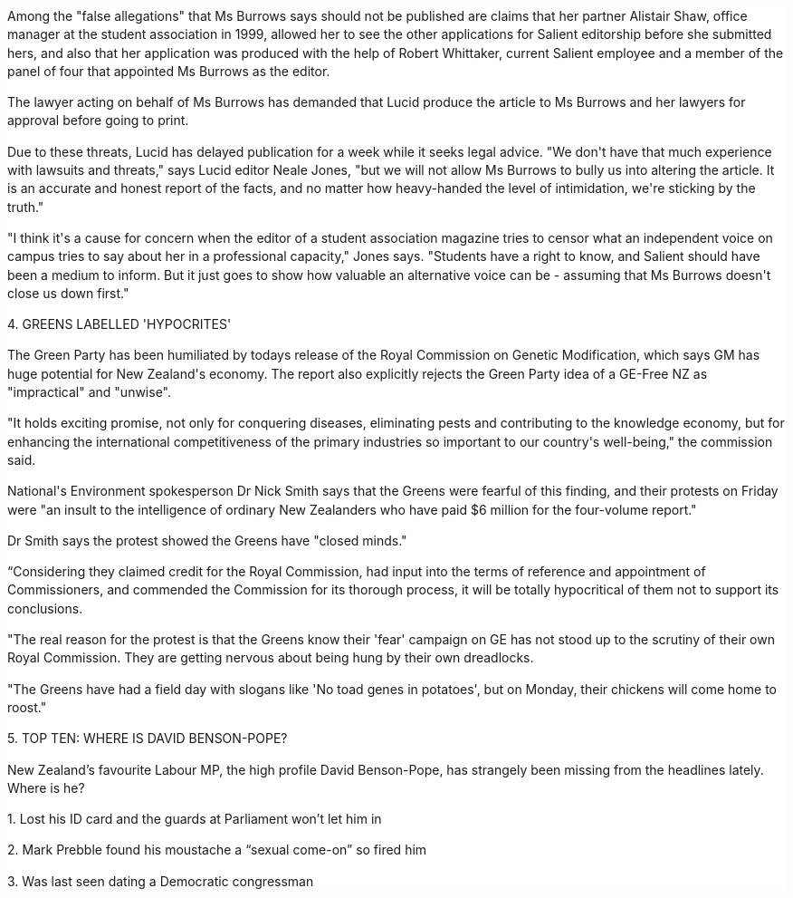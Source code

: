 Among the "false allegations" that Ms Burrows says should not be published are claims that her partner Alistair Shaw, office manager at the student association in 1999, allowed her to see the other applications for Salient editorship before she submitted hers, and also that her application was produced with the help of Robert Whittaker, current Salient employee and a member of the panel of four that appointed Ms Burrows as the editor.

The lawyer acting on behalf of Ms Burrows has demanded that Lucid produce the article to Ms Burrows and her lawyers for approval before going to print.

Due to these threats, Lucid has delayed publication for a week while it seeks legal advice. "We don't have that much experience with lawsuits and threats," says Lucid editor Neale Jones, "but we will not allow Ms Burrows to bully us into altering the article. It is an accurate and honest report of the facts, and no matter how heavy-handed the level of intimidation, we're sticking by the truth."

"I think it's a cause for concern when the editor of a student association magazine tries to censor what an independent voice on campus tries to say about her in a professional capacity," Jones says. "Students have a right to know, and Salient should have been a medium to inform. But it just goes to show how valuable an alternative voice can be - assuming that Ms Burrows doesn't close us down first."

  
4\. GREENS LABELLED 'HYPOCRITES'

The Green Party has been humiliated by todays release of the Royal Commission on Genetic Modification, which says GM has huge potential for New Zealand's economy. The report also explicitly rejects the Green Party idea of a GE-Free NZ as "impractical" and "unwise".

"It holds exciting promise, not only for conquering diseases, eliminating pests and contributing to the knowledge economy, but for enhancing the international competitiveness of the primary industries so important to our country's well-being," the commission said.

National's Environment spokesperson Dr Nick Smith says that the Greens were fearful of this finding, and their protests on Friday were "an insult to the intelligence of ordinary New Zealanders who have paid $6 million for the four-volume report."

Dr Smith says the protest showed the Greens have "closed minds."

“Considering they claimed credit for the Royal Commission, had input into the terms of reference and appointment of Commissioners, and commended the Commission for its thorough process, it will be totally hypocritical of them not to support its conclusions.

"The real reason for the protest is that the Greens know their 'fear' campaign on GE has not stood up to the scrutiny of their own Royal Commission. They are getting nervous about being hung by their own dreadlocks.

"The Greens have had a field day with slogans like 'No toad genes in potatoes', but on Monday, their chickens will come home to roost."

  
5\. TOP TEN: WHERE IS DAVID BENSON-POPE?

New Zealand’s favourite Labour MP, the high profile David Benson-Pope, has strangely been missing from the headlines lately. Where is he?

1\. Lost his ID card and the guards at Parliament won’t let him in

2\. Mark Prebble found his moustache a “sexual come-on” so fired him

3\. Was last seen dating a Democratic congressman
